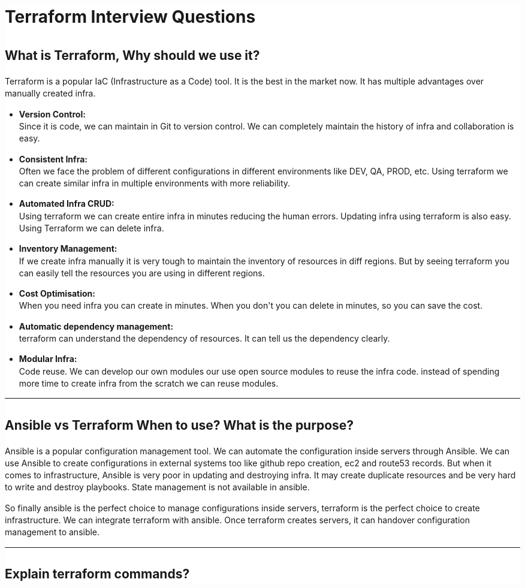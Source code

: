 # Terraform Interview Questions


## What is Terraform, Why should we use it?

Terraform is a popular IaC (Infrastructure as a Code) tool. It is the best in the market now. It has multiple advantages over manually created infra.

- **Version Control:**  
Since it is code, we can maintain in Git to version control. We can completely maintain the history of infra and collaboration is easy.

- **Consistent Infra:**  
Often we face the problem of different configurations in different environments like DEV, QA, PROD, etc. Using terraform we can create similar infra in multiple environments with more reliability.

- **Automated Infra CRUD:**  
Using terraform we can create entire infra in minutes reducing the human errors. Updating infra using terraform is also easy. Using Terraform we can delete infra.

- **Inventory Management:**  
If we create infra manually it is very tough to maintain the inventory of resources in diff regions. But by seeing terraform you can easily tell the resources you are using in different regions.

- **Cost Optimisation:**  
When you need infra you can create in minutes. When you don't you can delete in minutes, so you can save the cost.

- **Automatic dependency management:**  
terraform can understand the dependency of resources. It can tell us the dependency clearly.

- **Modular Infra:**  
Code reuse. We can develop our own modules our use open source modules to reuse the infra code. instead of spending more time to create infra from the scratch we can reuse modules.

---

## Ansible vs Terraform When to use? What is the purpose?

Ansible is a popular configuration management tool. We can automate the configuration inside servers through Ansible. We can use Ansible to create configurations in external systems too like github repo creation, ec2 and route53 records. But when it comes to infrastructure, Ansible is very poor in updating and destroying infra. It may create duplicate resources and be very hard to write and destroy playbooks. State management is not available in ansible.

So finally ansible is the perfect choice to manage configurations inside servers, terraform is the perfect choice to create infrastructure. We can integrate terraform with ansible. Once terraform creates servers, it can handover configuration management to ansible.

---

## Explain terraform commands?
